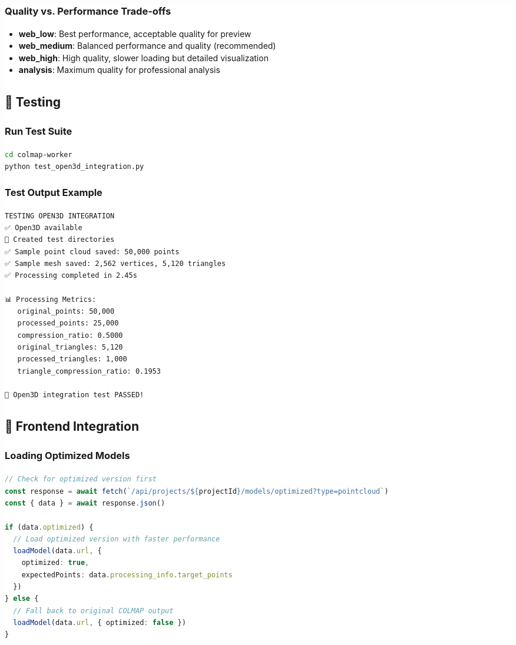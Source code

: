 ### Quality vs. Performance Trade-offs

- **web_low**: Best performance, acceptable quality for preview
- **web_medium**: Balanced performance and quality (recommended)
- **web_high**: High quality, slower loading but detailed visualization
- **analysis**: Maximum quality for professional analysis

## 🧪 Testing

### Run Test Suite

```bash
cd colmap-worker
python test_open3d_integration.py
```

### Test Output Example

```
TESTING OPEN3D INTEGRATION
✅ Open3D available
📁 Created test directories
✅ Sample point cloud saved: 50,000 points
✅ Sample mesh saved: 2,562 vertices, 5,120 triangles
✅ Processing completed in 2.45s

📊 Processing Metrics:
   original_points: 50,000
   processed_points: 25,000
   compression_ratio: 0.5000
   original_triangles: 5,120
   processed_triangles: 1,000
   triangle_compression_ratio: 0.1953

🎉 Open3D integration test PASSED!
```

## 🔗 Frontend Integration

### Loading Optimized Models

```typescript
// Check for optimized version first
const response = await fetch(`/api/projects/${projectId}/models/optimized?type=pointcloud`)
const { data } = await response.json()

if (data.optimized) {
  // Load optimized version with faster performance
  loadModel(data.url, { 
    optimized: true,
    expectedPoints: data.processing_info.target_points 
  })
} else {
  // Fall back to original COLMAP output
  loadModel(data.url, { optimized: false })
}
```
